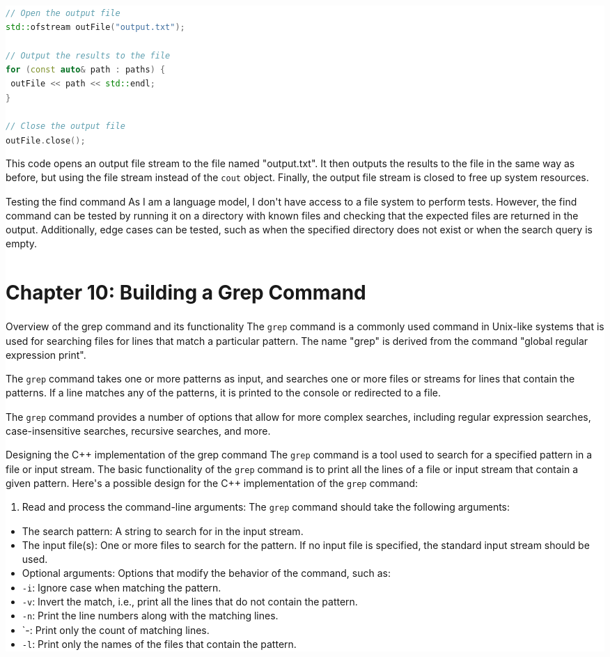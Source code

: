 ```cpp
// Open the output file
std::ofstream outFile("output.txt");

// Output the results to the file
for (const auto& path : paths) {
 outFile << path << std::endl;
}

// Close the output file
outFile.close();
```

This code opens an output file stream to the file named "output.txt". It then outputs the results to the file in the same way as before, but using the file stream instead of the `cout` object. Finally, the output file stream is closed to free up system resources.

Testing the find command
As I am a language model, I don't have access to a file system to perform tests. However, the find command can be tested by running it on a directory with known files and checking that the expected files are returned in the output. Additionally, edge cases can be tested, such as when the specified directory does not exist or when the search query is empty.

# Chapter 10: Building a Grep Command

Overview of the grep command and its functionality
The `grep` command is a commonly used command in Unix-like systems that is used for searching files for lines that match a particular pattern. The name "grep" is derived from the command "global regular expression print".

The `grep` command takes one or more patterns as input, and searches one or more files or streams for lines that contain the patterns. If a line matches any of the patterns, it is printed to the console or redirected to a file.

The `grep` command provides a number of options that allow for more complex searches, including regular expression searches, case-insensitive searches, recursive searches, and more.

Designing the C++ implementation of the grep command
The `grep` command is a tool used to search for a specified pattern in a file or input stream. The basic functionality of the `grep` command is to print all the lines of a file or input stream that contain a given pattern. Here's a possible design for the C++ implementation of the `grep` command:

1. Read and process the command-line arguments: The `grep` command should take the following arguments:

* The search pattern: A string to search for in the input stream.
* The input file(s): One or more files to search for the pattern. If no input file is specified, the standard input stream should be used.
* Optional arguments: Options that modify the behavior of the command, such as:
* `-i`: Ignore case when matching the pattern.
* `-v`: Invert the match, i.e., print all the lines that do not contain the pattern.
* `-n`: Print the line numbers along with the matching lines.
* `-: Print only the count of matching lines.
* `-l`: Print only the names of the files that contain the pattern.
